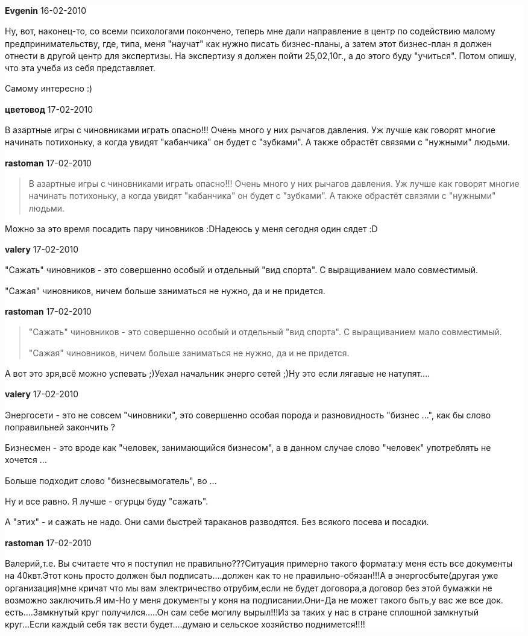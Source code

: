 
**Evgenin** 16-02-2010

Ну, вот, наконец-то, со всеми психологами покончено, теперь мне дали направление в центр по содействию малому предпринимательству, где, типа, меня "научат" как нужно писать бизнес-планы, а затем этот бизнес-план я должен отнести в другой центр для экспертизы. На экспертизу я должен пойти 25,02,10г., а до этого буду "учиться". Потом опишу, что эта учеба из себя представляет.

Самому интересно :)


**цветовод** 17-02-2010

В азартные игры с чиновниками играть опасно!!! Очень много у них рычагов давления. Уж лучше как говорят многие начинать потихоньку, а когда увидят "кабанчика" он будет с "зубками". А также обрастёт связями с "нужными" людьми.


**rastoman** 17-02-2010

> В азартные игры с чиновниками играть опасно!!! Очень много у них рычагов давления. Уж лучше как говорят многие начинать потихоньку, а когда увидят "кабанчика" он будет с "зубками". А также обрастёт связями с "нужными" людьми.

Можно за это время посадить пару чиновников :DНадеюсь у меня сегодня один сядет :D


**valery** 17-02-2010

"Сажать" чиновников - это совершенно особый и отдельный "вид спорта". С выращиванием мало совместимый.

"Сажая" чиновников, ничем больше заниматься не нужно, да и не придется.


**rastoman** 17-02-2010

> "Сажать" чиновников - это совершенно особый и отдельный "вид спорта". С выращиванием мало совместимый.
> 
> "Сажая" чиновников, ничем больше заниматься не нужно, да и не придется.

А вот это зря,всё можно успевать ;)Уехал начальник энерго сетей ;)Ну это если лягавые не натупят....


**valery** 17-02-2010

Энергосети - это не совсем "чиновники", это совершенно особая порода и разновидность "бизнес ...", как бы слово поправильней закончить ?

Бизнесмен - это вроде как "человек, занимающийся бизнесом", а в данном случае слово "человек" употреблять не хочется ...

Больше подходит слово "бизнесвымогатель", во ...

Ну и все равно. Я лучше - огурцы буду "сажать". 

А "этих" - и сажать не надо. Они сами быстрей тараканов разводятся. Без всякого посева и посадки.


**rastoman** 17-02-2010

Валерий,т.е. Вы считаете что я поступил не правильно???Ситуация примерно такого формата:у меня есть все документы на 40квт.Этот конь просто должен был подписать....должен как то не правильно-обязан!!!А в энергосбыте(другая уже организация)мне кричат что мы вам электричество отрубим,если не будет договора,а договор без этой бумажки не возможно заключить.Я им-Но у меня документы у коня на подписании.Они-Да не может такого быть,у вас же все док. есть....Замкнутый круг получился.....Он сам себе могилу вырыл!!!Из за таких у нас в стране сплошной замкнутый круг...Если каждый себя так вести будет....думаю и сельское хозяйство поднимется!!!!

